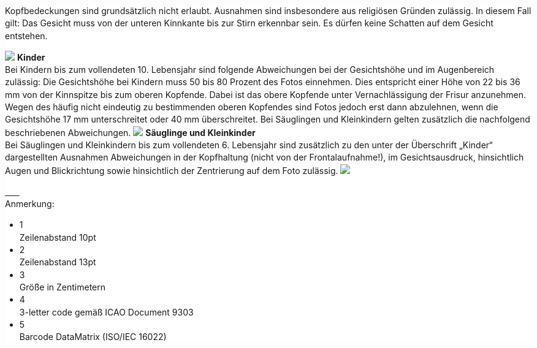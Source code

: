 Kopfbedeckungen sind grundsätzlich nicht erlaubt. Ausnahmen sind insbesondere aus religiösen Gründen zulässig. In diesem Fall gilt: Das Gesicht muss von der unteren Kinnkante bis zur Stirn erkennbar sein. Es dürfen keine Schatten auf dem Gesicht entstehen.</td>
<td style="text-align: center;"><img src="bgbl1_2016_j0162-1_0100.jpeg" /></td>
</tr>
<tr class="odd">
<td><span style=";font-weight:bold">Kinder</span><br />
Bei Kindern bis zum vollendeten 10. Lebensjahr sind folgende Abweichungen bei der Gesichtshöhe und im Augenbereich zulässig: Die Gesichtshöhe bei Kindern muss 50 bis 80 Prozent des Fotos einnehmen. Dies entspricht einer Höhe von 22 bis 36 mm von der Kinnspitze bis zum oberen Kopfende. Dabei ist das obere Kopfende unter Vernachlässigung der Frisur anzunehmen. Wegen des häufig nicht eindeutig zu bestimmenden oberen Kopfendes sind Fotos jedoch erst dann abzulehnen, wenn die Gesichtshöhe 17 mm unterschreitet oder 40 mm überschreitet. Bei Säuglingen und Kleinkindern gelten zusätzlich die nachfolgend beschriebenen Abweichungen.</td>
<td style="text-align: center;"><img src="bgbl1_2016_j0162-1_0110.jpeg" /></td>
</tr>
<tr class="even">
<td><span style=";font-weight:bold">Säuglinge und Kleinkinder</span><br />
Bei Säuglingen und Kleinkindern bis zum vollendeten 6. Lebensjahr sind zusätzlich zu den unter der Überschrift „Kinder“ dargestellten Ausnahmen Abweichungen in der Kopfhaltung (nicht von der Frontalaufnahme!), im Gesichtsausdruck, hinsichtlich Augen und Blickrichtung sowie hinsichtlich der Zentrierung auf dem Foto zulässig.</td>
<td style="text-align: center;"><img src="bgbl1_2016_j0162-1_0120.jpeg" /></td>
</tr>
</tbody>
</table>

</div>

<div class="jurAbsatz">

<span style=";;text-decoration:underline">      </span>  
Anmerkung:

  - <span id="BJNR016200016BJNE001200000.html#FnA1-F792786_01"></span><span class="FootnoteSuper">1
    </span>  
    Zeilenabstand 10pt
  - <span id="BJNR016200016BJNE001200000.html#FnA1-F792786_02"></span><span class="FootnoteSuper">2
    </span>  
    Zeilenabstand 13pt
  - <span id="BJNR016200016BJNE001200000.html#FnA1-F792786_03"></span><span class="FootnoteSuper">3
    </span>  
    Größe in Zentimetern
  - <span id="BJNR016200016BJNE001200000.html#FnA1-F792786_04"></span><span class="FootnoteSuper">4
    </span>  
    3-letter code gemäß ICAO Document 9303
  - <span id="BJNR016200016BJNE001200000.html#FnA1-F792786_05"></span><span class="FootnoteSuper">5
    </span>  
    Barcode DataMatrix (ISO/IEC 16022)

</div>
